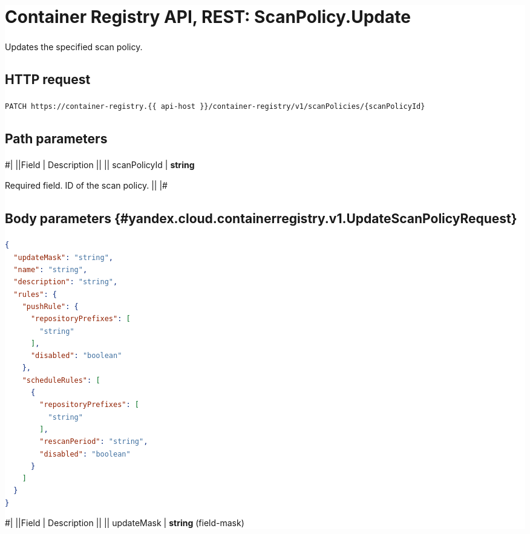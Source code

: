 
# Container Registry API, REST: ScanPolicy.Update

Updates the specified scan policy.

## HTTP request

```
PATCH https://container-registry.{{ api-host }}/container-registry/v1/scanPolicies/{scanPolicyId}
```

## Path parameters

#|
||Field | Description ||
|| scanPolicyId | **string**

Required field. ID of the scan policy. ||
|#

## Body parameters {#yandex.cloud.containerregistry.v1.UpdateScanPolicyRequest}

```json
{
  "updateMask": "string",
  "name": "string",
  "description": "string",
  "rules": {
    "pushRule": {
      "repositoryPrefixes": [
        "string"
      ],
      "disabled": "boolean"
    },
    "scheduleRules": [
      {
        "repositoryPrefixes": [
          "string"
        ],
        "rescanPeriod": "string",
        "disabled": "boolean"
      }
    ]
  }
}
```

#|
||Field | Description ||
|| updateMask | **string** (field-mask)
